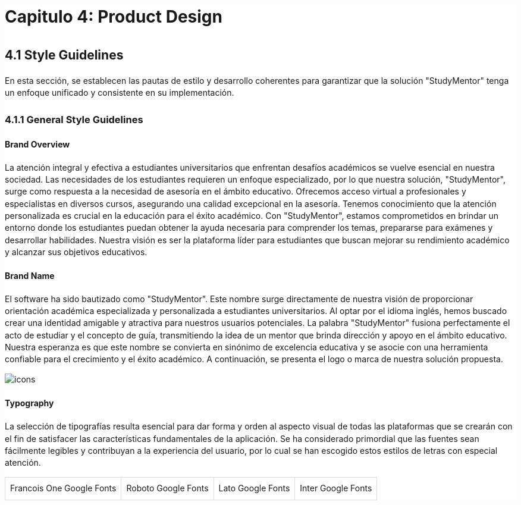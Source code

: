 # Capitulo 4: Product Design
## 4.1 Style Guidelines
En esta sección, se establecen las pautas de estilo y desarrollo coherentes para garantizar que la solución "StudyMentor" tenga un enfoque unificado y consistente en su implementación.
### 4.1.1 General Style Guidelines
#### Brand Overview
La atención integral y efectiva a estudiantes universitarios que enfrentan desafíos académicos se vuelve esencial en nuestra sociedad. Las necesidades de los estudiantes requieren un enfoque especializado, por lo que nuestra solución, "StudyMentor", surge como respuesta a la necesidad de asesoría en el ámbito educativo. Ofrecemos acceso virtual a profesionales y especialistas en diversos cursos, asegurando una calidad excepcional en la asesoría. Tenemos conocimiento que la atención personalizada es crucial en la educación para el éxito académico. Con "StudyMentor", estamos comprometidos en brindar un entorno donde los estudiantes puedan obtener la ayuda necesaria para comprender los temas, prepararse para exámenes y desarrollar habilidades. Nuestra visión es ser la plataforma líder para estudiantes que buscan mejorar su rendimiento académico y alcanzar sus objetivos educativos.

#### Brand Name
El software ha sido bautizado como "StudyMentor". Este nombre surge directamente de nuestra visión de proporcionar orientación académica especializada y personalizada a estudiantes universitarios. Al optar por el idioma inglés, hemos buscado crear una identidad amigable y atractiva para nuestros usuarios potenciales. La palabra "StudyMentor" fusiona perfectamente el acto de estudiar y el concepto de guía, transmitiendo la idea de un mentor que brinda dirección y apoyo en el ámbito educativo. Nuestra esperanza es que este nombre se convierta en sinónimo de excelencia educativa y se asocie con una herramienta confiable para el crecimiento y el éxito académico.
A continuación, se presenta el logo o marca de nuestra solución propuesta.

<img src="https://cdn.discordapp.com/attachments/1149190528756363340/1149748578630242434/image.png" alt="icons">

#### Typography
La selección de tipografías resulta esencial para dar forma y orden al aspecto visual de todas las plataformas que se crearán con el fin de satisfacer las características fundamentales de la aplicación. Se ha considerado primordial que las fuentes sean fácilmente legibles y contribuyan a la experiencia del usuario, por lo cual se han escogido estos estilos de letras con especial atención.

<table>
  <tr>
    <td style="border:1px solid #dddddd; padding: 8px; text-align:center;">Francois One Google Fonts</td>
    <td style="border:1px solid #dddddd; padding: 8px; text-align:center;">Roboto Google Fonts</td>
    <td style="border:1px solid #dddddd; padding: 8px; text-align:center;">Lato
Google Fonts
</td>
    <td style="border:1px solid #dddddd; padding: 8px; text-align:center;">Inter
Google Fonts
</td>
  </tr>
</table>
